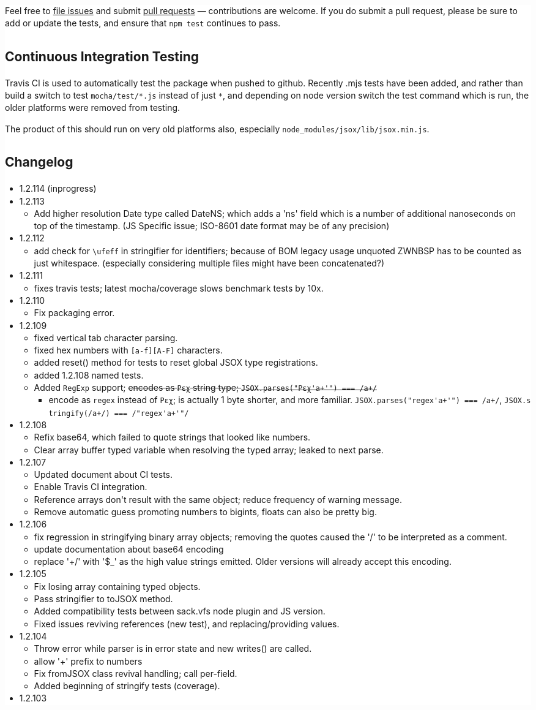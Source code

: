 Feel free to [file issues](https://github.com/d3x0r/jsox/issues) and submit
[pull requests](https://github.com/d3x0r/JSOX/pulls) — contributions are
welcome. If you do submit a pull request, please be sure to add or update the
tests, and ensure that `npm test` continues to pass.

## Continuous Integration Testing

Travis CI is used to automatically test the package when pushed to github. Recently .mjs tests have been
added, and rather than build a switch to test `mocha/test/*.js`  instead of just `*`, and depending on node version
switch the test command which is run, the older platforms were removed from testing.

The product of this should run on very old platforms also, especially `node_modules/jsox/lib/jsox.min.js`.


## Changelog
- 1.2.114 (inprogress)
- 1.2.113
    - Add higher resolution Date type called DateNS; which adds a 'ns' field which is a number of additional nanoseconds on top of the timestamp.  (JS Specific issue; ISO-8601 date format may be of any precision)
- 1.2.112
    - add check for `\ufeff` in stringifier for identifiers; because of BOM legacy usage unquoted ZWNBSP has to be counted as just whitespace. (especially considering multiple files might have been concatenated?)
- 1.2.111
    - fixes travis tests; latest mocha/coverage slows benchmark tests by 10x.
- 1.2.110
    - Fix packaging error.
- 1.2.109
    - fixed vertical tab character parsing.
    - fixed hex numbers with `[a-f][A-F]` characters.
    - added reset() method for tests to reset global JSOX type registrations.
    - added 1.2.108 named tests.
    - Added `RegExp` support; ~~encodes as `Ρεχ` string type;  `JSOX.parses("Ρεχ'a+'") === /a+/`~~
       - encode as `regex` instead of `Ρεχ`; is actually 1 byte shorter, and more familiar. `JSOX.parses("regex'a+'") === /a+/`, `JSOX.stringify(/a+/) === /"regex'a+'"/`
- 1.2.108
    - Refix base64, which failed to quote strings that looked like numbers.
    - Clear array buffer typed variable when resolving the typed array; leaked to next parse.
- 1.2.107
    - Updated document about CI tests.
    - Enable Travis CI integration.
    - Reference arrays don't result with the same object; reduce frequency of warning message.
    - Remove automatic guess promoting numbers to bigints, floats can also be pretty big.
- 1.2.106
    - fix regression in stringifying binary array objects; removing the quotes caused the '/' to be interpreted as a comment.
    - update documentation about base64 encoding
    - replace '+/' with '$_' as the high value strings emitted.  Older versions will already accept this encoding.
- 1.2.105
    - Fix losing array containing typed objects.
    - Pass stringifier to toJSOX method.
    - Added compatibility tests between sack.vfs node plugin and JS version.
    - Fixed issues reviving references (new test), and replacing/providing values.
- 1.2.104
    - Throw error while parser is in error state and new writes() are called.
    - allow '+' prefix to numbers
    - Fix fromJSOX class revival handling; call per-field.
    - Added beginning of stringify tests (coverage).
- 1.2.103

[ex1]: http://plovr.com/docs.html
[ex2]: https://www.npmjs.org/doc/files/package.json.html
[ex3]: http://code.google.com/p/fuzztester/wiki/JSONFileFormat
[mdn_variables]: https://developer.mozilla.org/en/Core_JavaScript_1.5_Guide/Core_Language_Features#Variables
[Douglous Crockford json parse]: https://github.com/douglascrockford/JSON-js/blob/master/json_parse.js